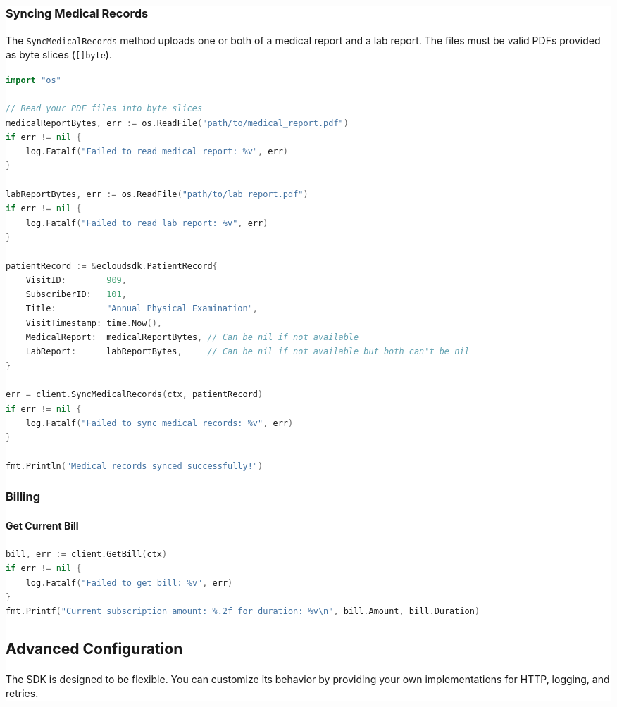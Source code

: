 ### Syncing Medical Records

The `SyncMedicalRecords` method uploads one or both of a medical report and a lab report. The files must be valid PDFs provided as byte slices (`[]byte`).

```go
import "os"

// Read your PDF files into byte slices
medicalReportBytes, err := os.ReadFile("path/to/medical_report.pdf")
if err != nil {
    log.Fatalf("Failed to read medical report: %v", err)
}

labReportBytes, err := os.ReadFile("path/to/lab_report.pdf")
if err != nil {
    log.Fatalf("Failed to read lab report: %v", err)
}

patientRecord := &ecloudsdk.PatientRecord{
	VisitID:        909,
	SubscriberID:   101,
	Title:          "Annual Physical Examination",
	VisitTimestamp: time.Now(),
	MedicalReport:  medicalReportBytes, // Can be nil if not available
	LabReport:      labReportBytes,     // Can be nil if not available but both can't be nil
}

err = client.SyncMedicalRecords(ctx, patientRecord)
if err != nil {
	log.Fatalf("Failed to sync medical records: %v", err)
}

fmt.Println("Medical records synced successfully!")
```

### Billing

#### Get Current Bill

```go
bill, err := client.GetBill(ctx)
if err != nil {
	log.Fatalf("Failed to get bill: %v", err)
}
fmt.Printf("Current subscription amount: %.2f for duration: %v\n", bill.Amount, bill.Duration)
```

## Advanced Configuration

The SDK is designed to be flexible. You can customize its behavior by providing your own implementations for HTTP, logging, and retries.
